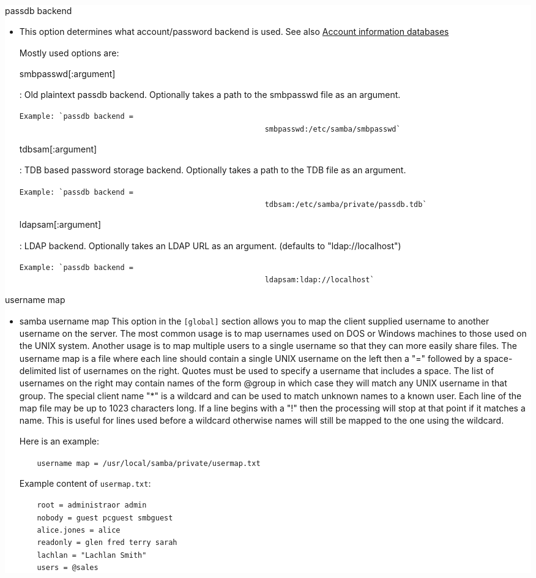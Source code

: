 passdb backend

-   This option determines what account/password backend is used. See
    also [Account information databases](#passdb_backend)

    Mostly used options are:

    smbpasswd\[:argument\]

    :   Old plaintext passdb backend. Optionally takes a path to the
        smbpasswd file as an argument.

        Example: `passdb backend =
                                                                smbpasswd:/etc/samba/smbpasswd`

    tdbsam\[:argument\]

    :   TDB based password storage backend. Optionally takes a path to
        the TDB file as an argument.

        Example: `passdb backend =
                                                                tdbsam:/etc/samba/private/passdb.tdb`

    ldapsam\[:argument\]

    :   LDAP backend. Optionally takes an LDAP URL as an argument.
        (defaults to "ldap://localhost")

        Example: `passdb backend =
                                                                ldapsam:ldap://localhost`

username map

-   samba username map This option in the `[global]` section allows you
    to map the client supplied username to another username on the
    server. The most common usage is to map usernames used on DOS or
    Windows machines to those used on the UNIX system. Another usage is
    to map multiple users to a single username so that they can more
    easily share files. The username map is a file where each line
    should contain a single UNIX username on the left then a "="
    followed by a space-delimited list of usernames on the right. Quotes
    must be used to specify a username that includes a space. The list
    of usernames on the right may contain names of the form \@group in
    which case they will match any UNIX username in that group. The
    special client name "\*" is a wildcard and can be used to match
    unknown names to a known user. Each line of the map file may be up
    to 1023 characters long. If a line begins with a "!" then the
    processing will stop at that point if it matches a name. This is
    useful for lines used before a wildcard otherwise names will still
    be mapped to the one using the wildcard.

    Here is an example:

            username map = /usr/local/samba/private/usermap.txt


    Example content of `usermap.txt`:

            root = administraor admin
            nobody = guest pcguest smbguest
            alice.jones = alice
            readonly = glen fred terry sarah
            lachlan = "Lachlan Smith"
            users = @sales
